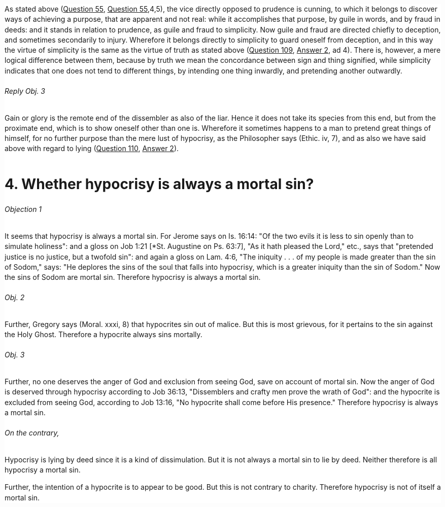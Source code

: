 As stated above ([Question 55](../../47.%20Prudence%20(10)/55.%20Vices%20Opposed%20to%20Prudence%20by%20Way%20of%20Resemblance.md), [Question 55](../../47.%20Prudence%20(10)/55.%20Vices%20Opposed%20to%20Prudence%20by%20Way%20of%20Resemblance.md),4,5), the vice directly opposed to prudence is cunning, to which it belongs to discover ways of achieving a purpose, that are apparent and not real: while it accomplishes that purpose, by guile in words, and by fraud in deeds: and it stands in relation to prudence, as guile and fraud to simplicity. Now guile and fraud are directed chiefly to deception, and sometimes secondarily to injury. Wherefore it belongs directly to simplicity to guard oneself from deception, and in this way the virtue of simplicity is the same as the virtue of truth as stated above ([Question 109](../103.%20Parts%20of%20Observance%20and%20Ordinary%20Vice%20(7)/109.%20Truth.md), [Answer 2](../103.%20Parts%20of%20Observance%20and%20Ordinary%20Vice%20(7)/109.%20Truth.md#2.%20Whether%20truth%20is%20a%20special%20virtue?%20), ad 4). There is, however, a mere logical difference between them, because by truth we mean the concordance between sign and thing signified, while simplicity indicates that one does not tend to different things, by intending one thing inwardly, and pretending another outwardly.  

###### Reply Obj. 3
Gain or glory is the remote end of the dissembler as also of the liar. Hence it does not take its species from this end, but from the proximate end, which is to show oneself other than one is. Wherefore it sometimes happens to a man to pretend great things of himself, for no further purpose than the mere lust of hypocrisy, as the Philosopher says (Ethic. iv, 7), and as also we have said above with regard to lying ([Question 110](110.%20Vices%20Opposed%20to%20Truth,%20and%20First%20of%20Lying.md), [Answer 2](110.%20Vices%20Opposed%20to%20Truth,%20and%20First%20of%20Lying.md#2.%20Whether%20lies%20are%20sufficiently%20divided%20into%20officious,%20jocose,%20and%20mischievous%20lies?%20)).  




# 4. Whether hypocrisy is always a mortal sin? 

###### Objection 1
It seems that hypocrisy is always a mortal sin. For Jerome says on Is. 16:14: "Of the two evils it is less to sin openly than to simulate holiness": and a gloss on Job 1:21 \[\*St. Augustine on Ps. 63:7\], "As it hath pleased the Lord," etc., says that "pretended justice is no justice, but a twofold sin": and again a gloss on Lam. 4:6, "The iniquity . . . of my people is made greater than the sin of Sodom," says: "He deplores the sins of the soul that falls into hypocrisy, which is a greater iniquity than the sin of Sodom." Now the sins of Sodom are mortal sin. Therefore hypocrisy is always a mortal sin.  

###### Obj. 2
Further, Gregory says (Moral. xxxi, 8) that hypocrites sin out of malice. But this is most grievous, for it pertains to the sin against the Holy Ghost. Therefore a hypocrite always sins mortally.  

###### Obj. 3
Further, no one deserves the anger of God and exclusion from seeing God, save on account of mortal sin. Now the anger of God is deserved through hypocrisy according to Job 36:13, "Dissemblers and crafty men prove the wrath of God": and the hypocrite is excluded from seeing God, according to Job 13:16, "No hypocrite shall come before His presence." Therefore hypocrisy is always a mortal sin.  

###### On the contrary,
Hypocrisy is lying by deed since it is a kind of dissimulation. But it is not always a mortal sin to lie by deed. Neither therefore is all hypocrisy a mortal sin.  

Further, the intention of a hypocrite is to appear to be good. But this is not contrary to charity. Therefore hypocrisy is not of itself a mortal sin.  
